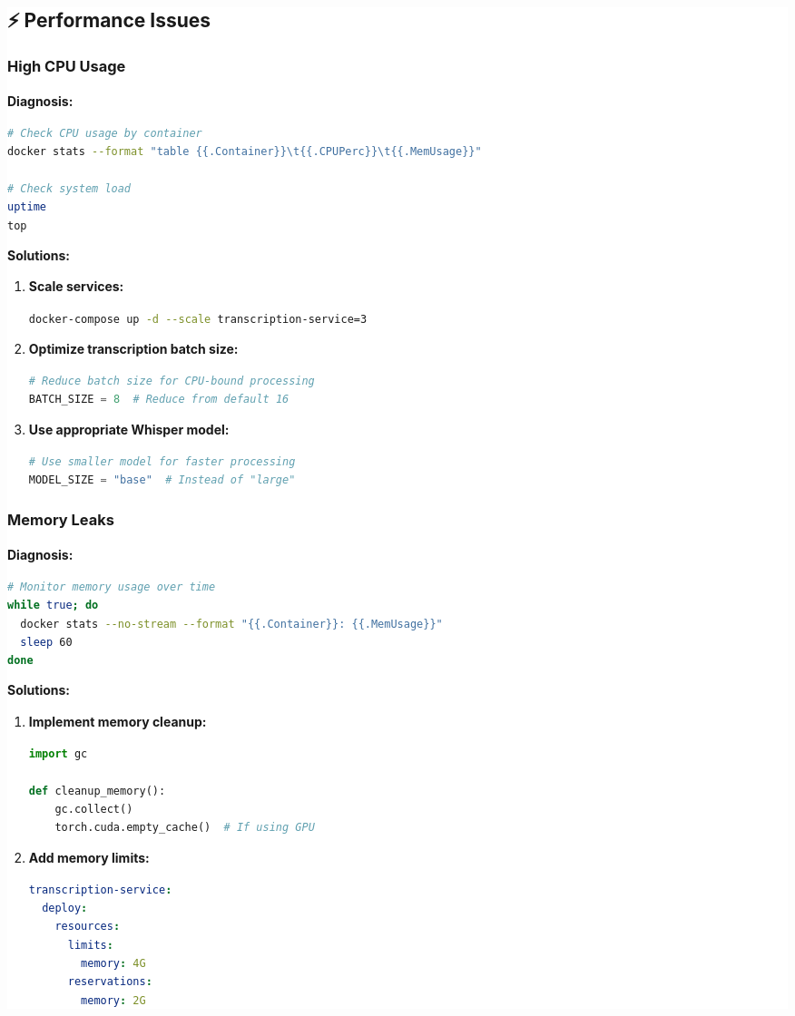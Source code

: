 ## ⚡ Performance Issues

### High CPU Usage

**Diagnosis:**
```bash
# Check CPU usage by container
docker stats --format "table {{.Container}}\t{{.CPUPerc}}\t{{.MemUsage}}"

# Check system load
uptime
top
```

**Solutions:**
1. **Scale services:**
   ```bash
   docker-compose up -d --scale transcription-service=3
   ```

2. **Optimize transcription batch size:**
   ```python
   # Reduce batch size for CPU-bound processing
   BATCH_SIZE = 8  # Reduce from default 16
   ```

3. **Use appropriate Whisper model:**
   ```python
   # Use smaller model for faster processing
   MODEL_SIZE = "base"  # Instead of "large"
   ```

### Memory Leaks

**Diagnosis:**
```bash
# Monitor memory usage over time
while true; do
  docker stats --no-stream --format "{{.Container}}: {{.MemUsage}}"
  sleep 60
done
```

**Solutions:**
1. **Implement memory cleanup:**
   ```python
   import gc
   
   def cleanup_memory():
       gc.collect()
       torch.cuda.empty_cache()  # If using GPU
   ```

2. **Add memory limits:**
   ```yaml
   transcription-service:
     deploy:
       resources:
         limits:
           memory: 4G
         reservations:
           memory: 2G
   ```
